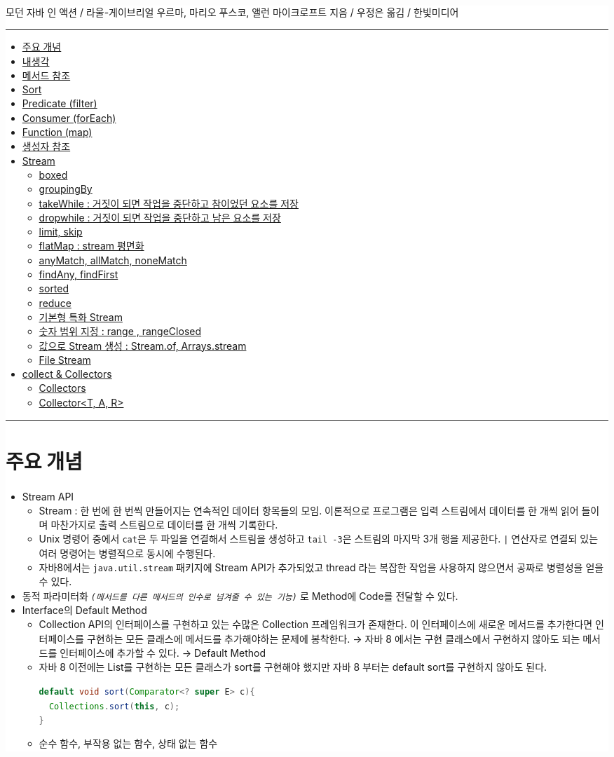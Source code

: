 모던 자바 인 액션 / 라울-게이브리얼 우르마, 마리오 푸스코, 앨런 마이크로프트 지음 / 우정은 옮김 / 한빛미디어

---


* [주요 개념](#주요-개념)
* [내생각](#내생각)
* [메서드 참조](#메서드-참조)
* [Sort](#sort)
* [Predicate (filter)](#predicate--filter-)
* [Consumer (forEach)](#consumer--foreach-)
* [Function (map)](#function--map-)
* [생성자 참조](#생성자-참조)
* [Stream](#stream)
  * [boxed](#boxed)
  * [groupingBy](#groupingby)
  * [takeWhile : 거짓이 되면 작업을 중단하고 참이었던 요소를 저장](#takewhile--거짓이-되면-작업을-중단하고-참이었던-요소를-저장)
  * [dropwhile : 거짓이 되면 작업을 중단하고 남은 요소를 저장](#dropwhile--거짓이-되면-작업을-중단하고-남은-요소를-저장)
  * [limit, skip](#limit-skip)
  * [flatMap : stream 평면화](#flatmap--stream-평면화)
  * [anyMatch, allMatch, noneMatch](#anymatch-allmatch-nonematch)
  * [findAny, findFirst](#findany-findfirst)
  * [sorted](#sorted)
  * [reduce](#reduce)
  * [기본형 특화 Stream](#기본형-특화-stream)
  * [숫자 범위 지정 : range , rangeClosed](#숫자-범위-지정--range--rangeclosed)
  * [값으로 Stream 생성 : Stream.of, Arrays.stream](#값으로-stream-생성--streamof-arraysstream)
  * [File Stream](#file-stream)
* [collect & Collectors](#collect--collectors)
  * [Collectors](#collectors)
  * [Collector<T, A, R>](#collector--t-a-r-)


---

# 주요 개념
- Stream API
  - Stream : 한 번에 한 번씩 만들어지는 연속적인 데이터 항목들의 모임. 이론적으로 프로그램은 입력 스트림에서 데이터를 한 개씩 읽어 들이며 마찬가지로 출력 스트림으로 데이터를 한 개씩 기록한다.
  - Unix 명령어 중에서 `cat`은 두 파일을 연결해서 스트림을 생성하고 `tail -3`은 스트림의 마지막 3개 행을 제공한다. `|` 연산자로 연결되 있는 여러 명령어는 병렬적으로 동시에 수행된다.
  - 자바8에서는 `java.util.stream` 패키지에 Stream API가 추가되었고 thread 라는 복잡한 작업을 사용하지 않으면서 공짜로 병렬성을 얻을 수 있다.
- 동적 파라미터화 _`(메서드를 다른 메서드의 인수로 넘겨줄 수 있는 기능)`_ 로 Method에 Code를 전달할 수 있다.
- Interface의 Default Method
  - Collection API의 인터페이스를 구현하고 있는 수많은 Collection 프레임워크가 존재한다. 이 인터페이스에 새로운 메서드를 추가한다면 인터페이스를 구현하는 모든 클래스에 메서드를 추가해야하는 문제에 봉착한다. → 자바 8 에서는 구현 클래스에서 구현하지 않아도 되는 메서드를 인터페이스에 추가할 수 있다. → Default Method
  - 자바 8 이전에는 List를 구현하는 모든 클래스가 sort를 구현해야 했지만 자바 8 부터는 default sort를 구현하지 않아도 된다.
    ```java
    default void sort(Comparator<? super E> c){
      Collections.sort(this, c);
    }
    ```
  - 순수 함수, 부작용 없는 함수, 상태 없는 함수
